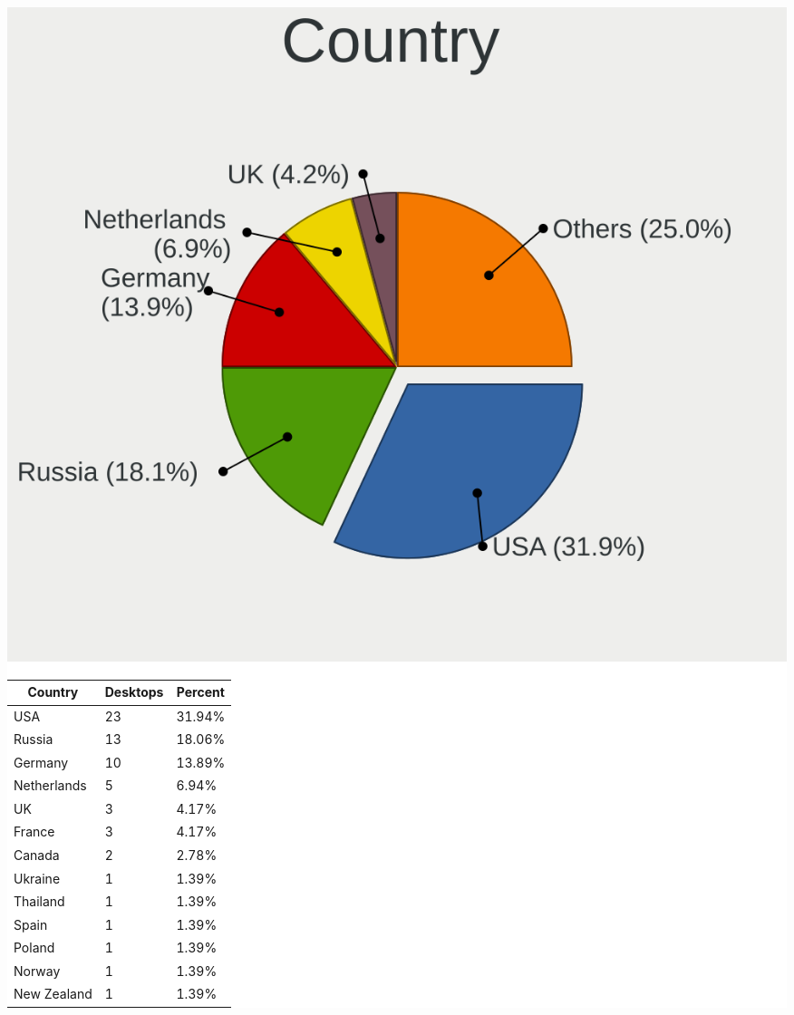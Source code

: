 ![Country](./images/pie_chart_bsd/node_location.svg)


| Country     | Desktops | Percent |
|-------------|----------|---------|
| USA         | 23       | 31.94%  |
| Russia      | 13       | 18.06%  |
| Germany     | 10       | 13.89%  |
| Netherlands | 5        | 6.94%   |
| UK          | 3        | 4.17%   |
| France      | 3        | 4.17%   |
| Canada      | 2        | 2.78%   |
| Ukraine     | 1        | 1.39%   |
| Thailand    | 1        | 1.39%   |
| Spain       | 1        | 1.39%   |
| Poland      | 1        | 1.39%   |
| Norway      | 1        | 1.39%   |
| New Zealand | 1        | 1.39%   |